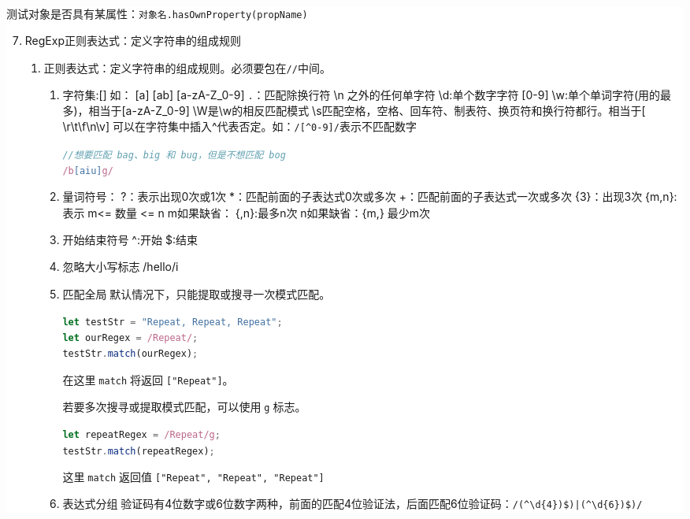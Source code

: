    测试对象是否具有某属性：`对象名.hasOwnProperty(propName)`

7. RegExp正则表达式：定义字符串的组成规则

   1. 正则表达式：定义字符串的组成规则。必须要包在`//`中间。

        1. 字符集:[]
             如： [a] [ab] [a-zA-Z_0-9]
             `.`：匹配除换行符 \n 之外的任何单字符
             \d:单个数字字符 [0-9]
             \w:单个单词字符(用的最多)，相当于[a-zA-Z_0-9]
             \W是\w的相反匹配模式
             \s匹配空格，空格、回车符、制表符、换页符和换行符都行。相当于[ \r\t\f\n\v]
             可以在字符集中插入^代表否定。如：`/[^0-9]/`表示不匹配数字
             
             ```js
             //想要匹配 bag、big 和 bug，但是不想匹配 bog
             /b[aiu]g/
             ```
             
         2. 量词符号：
             ?：表示出现0次或1次
             *：匹配前面的子表达式0次或多次
             +：匹配前面的子表达式一次或多次
             {3}：出现3次
             {m,n}:表示 m<= 数量 <= n
             m如果缺省： {,n}:最多n次
             n如果缺省：{m,} 最少m次

         3. 开始结束符号
             ^:开始
             $:结束

        4. 忽略大小写标志
             /hello/i

        5. 匹配全局
             默认情况下，只能提取或搜寻一次模式匹配。

             ```js
             let testStr = "Repeat, Repeat, Repeat";
             let ourRegex = /Repeat/;
             testStr.match(ourRegex);
             ```

             在这里 `match` 将返回 `["Repeat"]`。

             若要多次搜寻或提取模式匹配，可以使用 `g` 标志。

             ```js
             let repeatRegex = /Repeat/g;
             testStr.match(repeatRegex);
             ```

             这里 `match` 返回值 `["Repeat", "Repeat", "Repeat"]`

         6. 表达式分组
             验证码有4位数字或6位数字两种，前面的匹配4位验证法，后面匹配6位验证码：`/(^\d{4})$)|(^\d{6})$)/`
